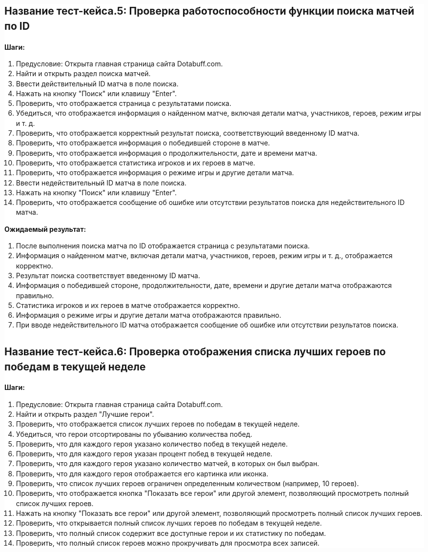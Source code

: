 
## Название тест-кейса.5: Проверка работоспособности функции поиска матчей по ID

**Шаги:**

1. Предусловие: Открыта главная страница сайта Dotabuff.com.
2. Найти и открыть раздел поиска матчей.
3. Ввести действительный ID матча в поле поиска.
4. Нажать на кнопку "Поиск" или клавишу "Enter".
5. Проверить, что отображается страница с результатами поиска.
6. Убедиться, что отображается информация о найденном матче, включая детали матча, участников, героев, режим игры и т. д.
7. Проверить, что отображается корректный результат поиска, соответствующий введенному ID матча.
8. Проверить, что отображается информация о победившей стороне в матче.
9. Проверить, что отображается информация о продолжительности, дате и времени матча.
10. Проверить, что отображается статистика игроков и их героев в матче.
11. Проверить, что отображается информация о режиме игры и другие детали матча.
12. Ввести недействительный ID матча в поле поиска.
13. Нажать на кнопку "Поиск" или клавишу "Enter".
14. Проверить, что отображается сообщение об ошибке или отсутствии результатов поиска для недействительного ID матча.

**Ожидаемый результат:**

1. После выполнения поиска матча по ID отображается страница с результатами поиска.
2. Информация о найденном матче, включая детали матча, участников, героев, режим игры и т. д., отображается корректно.
3. Результат поиска соответствует введенному ID матча.
4. Информация о победившей стороне, продолжительности, дате, времени и другие детали матча отображаются правильно.
5. Статистика игроков и их героев в матче отображается корректно.
6. Информация о режиме игры и другие детали матча отображаются правильно.
7. При вводе недействительного ID матча отображается сообщение об ошибке или отсутствии результатов поиска.


## Название тест-кейса.6: Проверка отображения списка лучших героев по победам в текущей неделе

**Шаги:**

1. Предусловие: Открыта главная страница сайта Dotabuff.com.
2. Найти и открыть раздел "Лучшие герои".
3. Проверить, что отображается список лучших героев по победам в текущей неделе.
4. Убедиться, что герои отсортированы по убыванию количества побед.
5. Проверить, что для каждого героя указано количество побед в текущей неделе.
6. Проверить, что для каждого героя указан процент побед в текущей неделе.
7. Проверить, что для каждого героя указано количество матчей, в которых он был выбран.
8. Проверить, что для каждого героя отображается его картинка или иконка.
9. Проверить, что список лучших героев ограничен определенным количеством (например, 10 героев).
10. Проверить, что отображается кнопка "Показать все герои" или другой элемент, позволяющий просмотреть полный список лучших героев.
11. Нажать на кнопку "Показать все герои" или другой элемент, позволяющий просмотреть полный список лучших героев.
12. Проверить, что открывается полный список лучших героев по победам в текущей неделе.
13. Проверить, что полный список содержит все доступные герои и их статистику по победам.
14. Проверить, что полный список героев можно прокручивать для просмотра всех записей.
